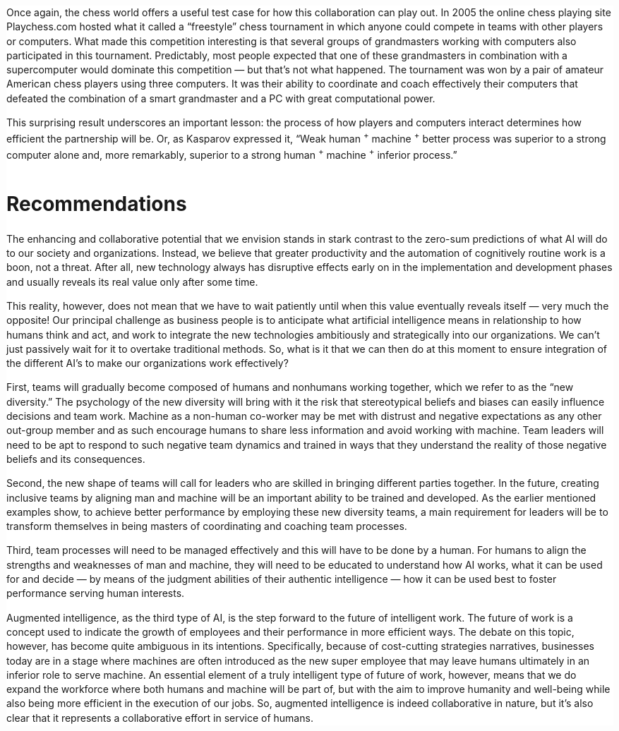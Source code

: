 Once again, the chess world offers a useful test case for how this collaboration can play out. In 2005 the online chess playing site Playchess.com hosted what it called a “freestyle” chess tournament in which anyone could compete in teams with other players or computers. What made this competition interesting is that several groups of grandmasters working with computers also participated in this tournament. Predictably, most people expected that one of these grandmasters in combination with a supercomputer would dominate this competition — but that’s not what happened. The tournament was won by a pair of amateur American chess players using three computers. It was their ability to coordinate and coach effectively their computers that defeated the combination of a smart grandmaster and a PC with great computational power.

This surprising result underscores an important lesson: the process of how players and computers interact determines how efficient the partnership will be. Or, as Kasparov expressed it, “Weak human $^ +$ machine $^ +$ better process was superior to a strong computer alone and, more remarkably, superior to a strong human $^ +$ machine $^ +$ inferior process.”

# Recommendations

The enhancing and collaborative potential that we envision stands in stark contrast to the zero-sum predictions of what AI will do to our society and organizations. Instead, we believe that greater productivity and the automation of cognitively routine work is a boon, not a threat. After all, new technology always has disruptive effects early on in the implementation and development phases and usually reveals its real value only after some time.

This reality, however, does not mean that we have to wait patiently until when this value eventually reveals itself — very much the opposite! Our principal challenge as business people is to anticipate what artificial intelligence means in relationship to how humans think and act, and work to integrate the new technologies ambitiously and strategically into our organizations. We can’t just passively wait for it to overtake traditional methods. So, what is it that we can then do at this moment to ensure integration of the different AI’s to make our organizations work effectively?

First, teams will gradually become composed of humans and nonhumans working together, which we refer to as the “new diversity.” The psychology of the new diversity will bring with it the risk that stereotypical beliefs and biases can easily influence decisions and team work. Machine as a non-human co-worker may be met with distrust and negative expectations as any other out-group member and as such encourage humans to share less information and avoid working with machine. Team leaders will need to be apt to respond to such negative team dynamics and trained in ways that they understand the reality of those negative beliefs and its consequences.

Second, the new shape of teams will call for leaders who are skilled in bringing different parties together. In the future, creating inclusive teams by aligning man and machine will be an important ability to be trained and developed. As the earlier mentioned examples show, to achieve better performance by employing these new diversity teams, a main requirement for leaders will be to transform themselves in being masters of coordinating and coaching team processes.

Third, team processes will need to be managed effectively and this will have to be done by a human. For humans to align the strengths and weaknesses of man and machine, they will need to be educated to understand how AI works, what it can be used for and decide — by means of the judgment abilities of their authentic intelligence — how it can be used best to foster performance serving human interests.

Augmented intelligence, as the third type of AI, is the step forward to the future of intelligent work. The future of work is a concept used to indicate the growth of employees and their performance in more efficient ways. The debate on this topic, however, has become quite ambiguous in its intentions. Specifically, because of cost-cutting strategies narratives, businesses today are in a stage where machines are often introduced as the new super employee that may leave humans ultimately in an inferior role to serve machine. An essential element of a truly intelligent type of future of work, however, means that we do expand the workforce where both humans and machine will be part of, but with the aim to improve humanity and well-being while also being more efficient in the execution of our jobs. So, augmented intelligence is indeed collaborative in nature, but it’s also clear that it represents a collaborative effort in service of humans.
